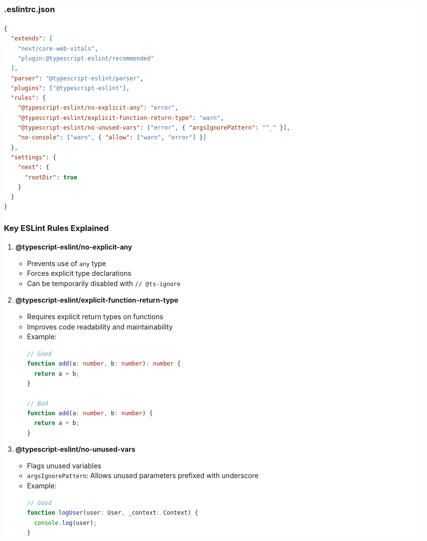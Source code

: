 ### .eslintrc.json
```json
{
  "extends": [
    "next/core-web-vitals",
    "plugin:@typescript-eslint/recommended"
  ],
  "parser": "@typescript-eslint/parser",
  "plugins": ["@typescript-eslint"],
  "rules": {
    "@typescript-eslint/no-explicit-any": "error",
    "@typescript-eslint/explicit-function-return-type": "warn",
    "@typescript-eslint/no-unused-vars": ["error", { "argsIgnorePattern": "^_" }],
    "no-console": ["warn", { "allow": ["warn", "error"] }]
  },
  "settings": {
    "next": {
      "rootDir": true
    }
  }
}
```

### Key ESLint Rules Explained

1. **@typescript-eslint/no-explicit-any**
   - Prevents use of `any` type
   - Forces explicit type declarations
   - Can be temporarily disabled with `// @ts-ignore`

2. **@typescript-eslint/explicit-function-return-type**
   - Requires explicit return types on functions
   - Improves code readability and maintainability
   - Example:
     ```typescript
     // Good
     function add(a: number, b: number): number {
       return a + b;
     }
     
     // Bad
     function add(a: number, b: number) {
       return a + b;
     }
     ```

3. **@typescript-eslint/no-unused-vars**
   - Flags unused variables
   - `argsIgnorePattern`: Allows unused parameters prefixed with underscore
   - Example:
     ```typescript
     // Good
     function logUser(user: User, _context: Context) {
       console.log(user);
     }
     